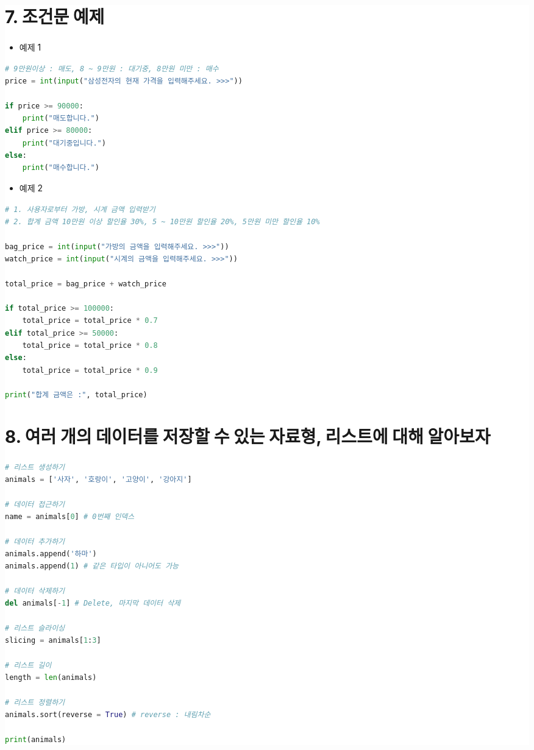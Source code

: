 # 7. 조건문 예제

- 예제 1

```python
# 9만원이상 : 매도, 8 ~ 9만원 : 대기중, 8만원 미만 : 매수
price = int(input("삼성전자의 현재 가격을 입력해주세요. >>>"))

if price >= 90000:
    print("매도합니다.")
elif price >= 80000:
    print("대기중입니다.")
else:
    print("매수합니다.")
```

- 예제 2

```python
# 1. 사용자로부터 가방, 시계 금액 입력받기
# 2. 합계 금액 10만원 이상 할인율 30%, 5 ~ 10만원 할인율 20%, 5만원 미만 할인율 10%

bag_price = int(input("가방의 금액을 입력해주세요. >>>"))
watch_price = int(input("시계의 금액을 입력해주세요. >>>"))

total_price = bag_price + watch_price

if total_price >= 100000:
    total_price = total_price * 0.7
elif total_price >= 50000:
    total_price = total_price * 0.8
else:
    total_price = total_price * 0.9

print("합계 금액은 :", total_price)
```

# 8. 여러 개의 데이터를 저장할 수 있는 자료형, 리스트에 대해 알아보자

```python
# 리스트 생성하기
animals = ['사자', '호랑이', '고양이', '강아지']

# 데이터 접근하기
name = animals[0] # 0번째 인덱스

# 데이터 추가하기
animals.append('하마')
animals.append(1) # 같은 타입이 아니어도 가능

# 데이터 삭제하기
del animals[-1] # Delete, 마지막 데이터 삭제

# 리스트 슬라이싱
slicing = animals[1:3]

# 리스트 길이
length = len(animals)

# 리스트 정렬하기
animals.sort(reverse = True) # reverse : 내림차순

print(animals)
```

